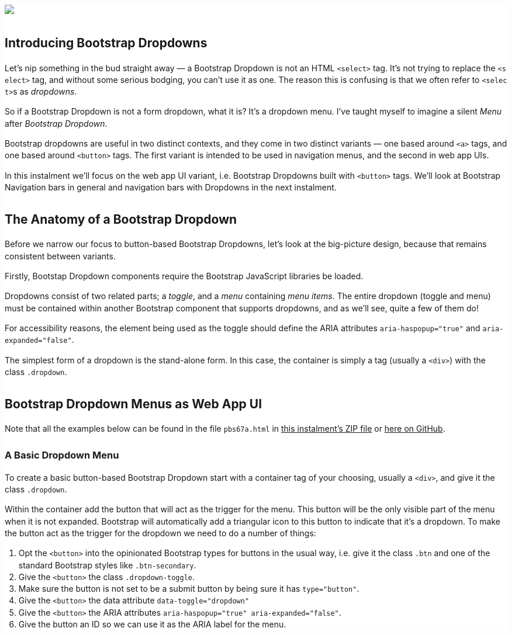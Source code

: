 ![](../assets/pbs67/Screenshot-2018-11-28-at-15.37.45.png)

## Introducing Bootstrap Dropdowns

Let’s nip something in the bud straight away — a Bootstrap Dropdown is not an HTML `<select>` tag. It’s not trying to replace the `<select>` tag, and without some serious bodging, you can’t use it as one. The reason this is confusing is that we often refer to `<select>`s as _dropdowns_.

So if a Bootstrap Dropdown is not a form dropdown, what it is? It’s a dropdown menu. I’ve taught myself to imagine a silent _Menu_ after _Bootstrap Dropdown_.

Bootstrap dropdowns are useful in two distinct contexts, and they come in two distinct variants — one based around `<a>` tags, and one based around `<button>` tags. The first variant is intended to be used in navigation menus, and the second in web app UIs.

In this instalment we’ll focus on the web app UI variant, i.e. Bootstrap Dropdowns built with `<button>` tags. We’ll look at Bootstrap Navigation bars in general and navigation bars with Dropdowns in the next instalment.

## The Anatomy of a Bootstrap Dropdown

Before we narrow our focus to button-based Bootstrap Dropdowns, let’s look at the big-picture design, because that remains consistent between variants.

Firstly, Bootstap Dropdown components require the Bootstrap JavaScript libraries be loaded.

Dropdowns consist of two related parts; a _toggle_, and a _menu_ containing _menu items_. The entire dropdown (toggle and menu) must be contained within another Bootstrap component that supports dropdowns, and as we’ll see, quite a few of them do!

For accessibility reasons, the element being used as the toggle should define the ARIA attributes `aria-haspopup="true"` and `aria-expanded="false"`.

The simplest form of a dropdown is the stand-alone form. In this case, the container is simply a tag (usually a `<div>`) with the class `.dropdown`.

## Bootstrap Dropdown Menus as Web App UI

Note that all the examples below can be found in the file `pbs67a.html` in [this instalment’s ZIP file](https://www.bartbusschots.ie/s/wp-content/uploads/2018/12/pbs67.zip) or [here on GitHub](https://cdn.jsdelivr.net/gh/bbusschots/pbs-resources/instalmentZips/pbs67.zip).

### A Basic Dropdown Menu

To create a basic button-based Bootstrap Dropdown start with a container tag of your choosing, usually a `<div>`, and give it the class `.dropdown`.

Within the container add the button that will act as the trigger for the menu. This button will be the only visible part of the menu when it is not expanded. Bootstrap will automatically add a triangular icon to this button to indicate that it’s a dropdown. To make the button act as the trigger for the dropdown we need to do a number of things:

1.  Opt the `<button>` into the opinionated Bootstrap types for buttons in the usual way, i.e. give it the class `.btn` and one of the standard Bootstrap styles like `.btn-secondary`.
2.  Give the `<button>` the class `.dropdown-toggle`.
3.  Make sure the button is not set to be a submit button by being sure it has `type="button"`.
4.  Give the `<button>` the data attribute `data-toggle="dropdown"`
5.  Give the `<button>` the ARIA attributes `aria-haspopup="true" aria-expanded="false"`.
6.  Give the button an ID so we can use it as the ARIA label for the menu.
